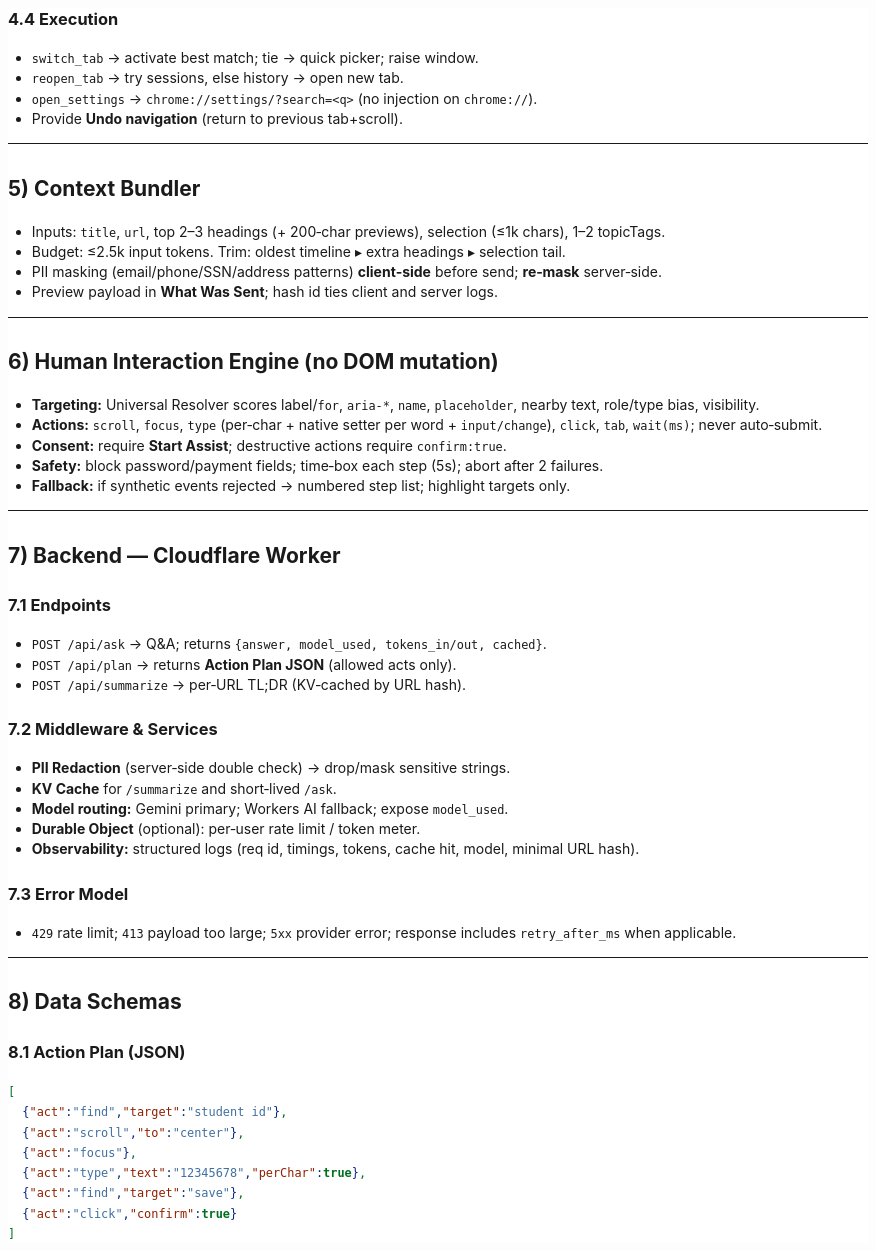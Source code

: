 ### 4.4 Execution
- `switch_tab` → activate best match; tie → quick picker; raise window.
- `reopen_tab` → try sessions, else history → open new tab.
- `open_settings` → `chrome://settings/?search=<q>` (no injection on `chrome://`).
- Provide **Undo navigation** (return to previous tab+scroll).

---

## 5) Context Bundler
- Inputs: `title`, `url`, top 2–3 headings (+ 200‑char previews), selection (≤1k chars), 1–2 topicTags.
- Budget: ≤2.5k input tokens. Trim: oldest timeline ▸ extra headings ▸ selection tail.
- PII masking (email/phone/SSN/address patterns) **client‑side** before send; **re‑mask** server‑side.
- Preview payload in **What Was Sent**; hash id ties client and server logs.

---

## 6) Human Interaction Engine (no DOM mutation)
- **Targeting:** Universal Resolver scores label/`for`, `aria-*`, `name`, `placeholder`, nearby text, role/type bias, visibility.
- **Actions:** `scroll`, `focus`, `type` (per‑char + native setter per word + `input/change`), `click`, `tab`, `wait(ms)`; never auto‑submit.
- **Consent:** require **Start Assist**; destructive actions require `confirm:true`.
- **Safety:** block password/payment fields; time‑box each step (5s); abort after 2 failures.
- **Fallback:** if synthetic events rejected → numbered step list; highlight targets only.

---

## 7) Backend — Cloudflare Worker
### 7.1 Endpoints
- `POST /api/ask` → Q&A; returns `{answer, model_used, tokens_in/out, cached}`.
- `POST /api/plan` → returns **Action Plan JSON** (allowed acts only).
- `POST /api/summarize` → per‑URL TL;DR (KV‑cached by URL hash).

### 7.2 Middleware & Services
- **PII Redaction** (server‑side double check) → drop/mask sensitive strings.
- **KV Cache** for `/summarize` and short‑lived `/ask`.
- **Model routing:** Gemini primary; Workers AI fallback; expose `model_used`.
- **Durable Object** (optional): per‑user rate limit / token meter.
- **Observability:** structured logs (req id, timings, tokens, cache hit, model, minimal URL hash).

### 7.3 Error Model
- `429` rate limit; `413` payload too large; `5xx` provider error; response includes `retry_after_ms` when applicable.

---

## 8) Data Schemas
### 8.1 Action Plan (JSON)
```json
[
  {"act":"find","target":"student id"},
  {"act":"scroll","to":"center"},
  {"act":"focus"},
  {"act":"type","text":"12345678","perChar":true},
  {"act":"find","target":"save"},
  {"act":"click","confirm":true}
]
```